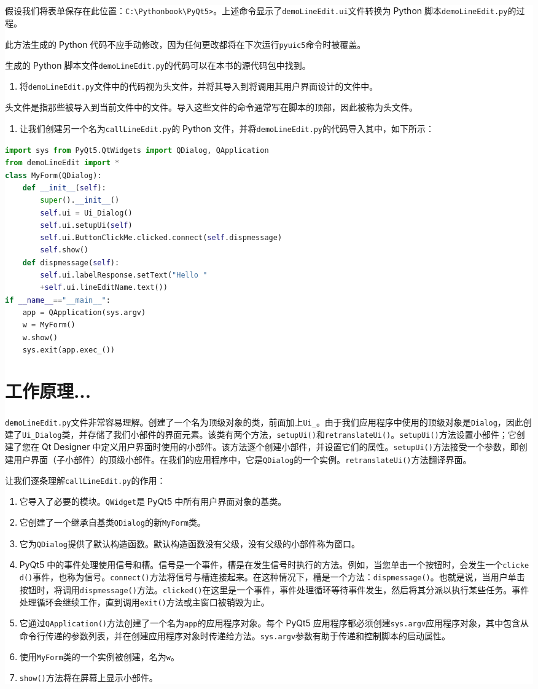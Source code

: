 假设我们将表单保存在此位置：`C:\Pythonbook\PyQt5>`。上述命令显示了`demoLineEdit.ui`文件转换为 Python 脚本`demoLineEdit.py`的过程。

此方法生成的 Python 代码不应手动修改，因为任何更改都将在下次运行`pyuic5`命令时被覆盖。

生成的 Python 脚本文件`demoLineEdit.py`的代码可以在本书的源代码包中找到。

1.  将`demoLineEdit.py`文件中的代码视为头文件，并将其导入到将调用其用户界面设计的文件中。

头文件是指那些被导入到当前文件中的文件。导入这些文件的命令通常写在脚本的顶部，因此被称为头文件。

1.  让我们创建另一个名为`callLineEdit.py`的 Python 文件，并将`demoLineEdit.py`的代码导入其中，如下所示：

```py
import sys from PyQt5.QtWidgets import QDialog, QApplication
from demoLineEdit import *
class MyForm(QDialog):
    def __init__(self):
        super().__init__()
        self.ui = Ui_Dialog()
        self.ui.setupUi(self)
        self.ui.ButtonClickMe.clicked.connect(self.dispmessage)
        self.show()
    def dispmessage(self):
        self.ui.labelResponse.setText("Hello "
        +self.ui.lineEditName.text())
if __name__=="__main__":
    app = QApplication(sys.argv)
    w = MyForm()
    w.show()
    sys.exit(app.exec_())
```

# 工作原理...

`demoLineEdit.py`文件非常容易理解。创建了一个名为顶级对象的类，前面加上`Ui_`。由于我们应用程序中使用的顶级对象是`Dialog`，因此创建了`Ui_Dialog`类，并存储了我们小部件的界面元素。该类有两个方法，`setupUi()`和`retranslateUi()`。`setupUi()`方法设置小部件；它创建了您在 Qt Designer 中定义用户界面时使用的小部件。该方法逐个创建小部件，并设置它们的属性。`setupUi()`方法接受一个参数，即创建用户界面（子小部件）的顶级小部件。在我们的应用程序中，它是`QDialog`的一个实例。`retranslateUi()`方法翻译界面。

让我们逐条理解`callLineEdit.py`的作用：

1.  它导入了必要的模块。`QWidget`是 PyQt5 中所有用户界面对象的基类。

1.  它创建了一个继承自基类`QDialog`的新`MyForm`类。

1.  它为`QDialog`提供了默认构造函数。默认构造函数没有父级，没有父级的小部件称为窗口。

1.  PyQt5 中的事件处理使用信号和槽。信号是一个事件，槽是在发生信号时执行的方法。例如，当您单击一个按钮时，会发生一个`clicked()`事件，也称为信号。`connect()`方法将信号与槽连接起来。在这种情况下，槽是一个方法：`dispmessage()`。也就是说，当用户单击按钮时，将调用`dispmessage()`方法。`clicked()`在这里是一个事件，事件处理循环等待事件发生，然后将其分派以执行某些任务。事件处理循环会继续工作，直到调用`exit()`方法或主窗口被销毁为止。

1.  它通过`QApplication()`方法创建了一个名为`app`的应用程序对象。每个 PyQt5 应用程序都必须创建`sys.argv`应用程序对象，其中包含从命令行传递的参数列表，并在创建应用程序对象时传递给方法。`sys.argv`参数有助于传递和控制脚本的启动属性。

1.  使用`MyForm`类的一个实例被创建，名为`w`。

1.  `show()`方法将在屏幕上显示小部件。
